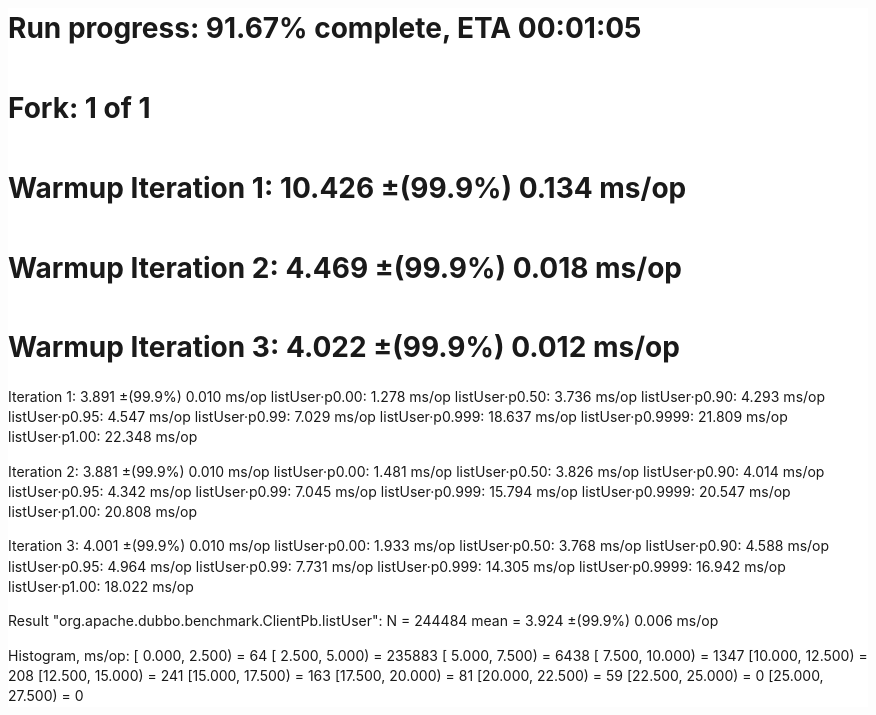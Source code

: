 # Run progress: 91.67% complete, ETA 00:01:05
# Fork: 1 of 1
# Warmup Iteration   1: 10.426 ±(99.9%) 0.134 ms/op
# Warmup Iteration   2: 4.469 ±(99.9%) 0.018 ms/op
# Warmup Iteration   3: 4.022 ±(99.9%) 0.012 ms/op
Iteration   1: 3.891 ±(99.9%) 0.010 ms/op
                 listUser·p0.00:   1.278 ms/op
                 listUser·p0.50:   3.736 ms/op
                 listUser·p0.90:   4.293 ms/op
                 listUser·p0.95:   4.547 ms/op
                 listUser·p0.99:   7.029 ms/op
                 listUser·p0.999:  18.637 ms/op
                 listUser·p0.9999: 21.809 ms/op
                 listUser·p1.00:   22.348 ms/op

Iteration   2: 3.881 ±(99.9%) 0.010 ms/op
                 listUser·p0.00:   1.481 ms/op
                 listUser·p0.50:   3.826 ms/op
                 listUser·p0.90:   4.014 ms/op
                 listUser·p0.95:   4.342 ms/op
                 listUser·p0.99:   7.045 ms/op
                 listUser·p0.999:  15.794 ms/op
                 listUser·p0.9999: 20.547 ms/op
                 listUser·p1.00:   20.808 ms/op

Iteration   3: 4.001 ±(99.9%) 0.010 ms/op
                 listUser·p0.00:   1.933 ms/op
                 listUser·p0.50:   3.768 ms/op
                 listUser·p0.90:   4.588 ms/op
                 listUser·p0.95:   4.964 ms/op
                 listUser·p0.99:   7.731 ms/op
                 listUser·p0.999:  14.305 ms/op
                 listUser·p0.9999: 16.942 ms/op
                 listUser·p1.00:   18.022 ms/op



Result "org.apache.dubbo.benchmark.ClientPb.listUser":
  N = 244484
  mean =      3.924 ±(99.9%) 0.006 ms/op

  Histogram, ms/op:
    [ 0.000,  2.500) = 64 
    [ 2.500,  5.000) = 235883 
    [ 5.000,  7.500) = 6438 
    [ 7.500, 10.000) = 1347 
    [10.000, 12.500) = 208 
    [12.500, 15.000) = 241 
    [15.000, 17.500) = 163 
    [17.500, 20.000) = 81 
    [20.000, 22.500) = 59 
    [22.500, 25.000) = 0 
    [25.000, 27.500) = 0 
